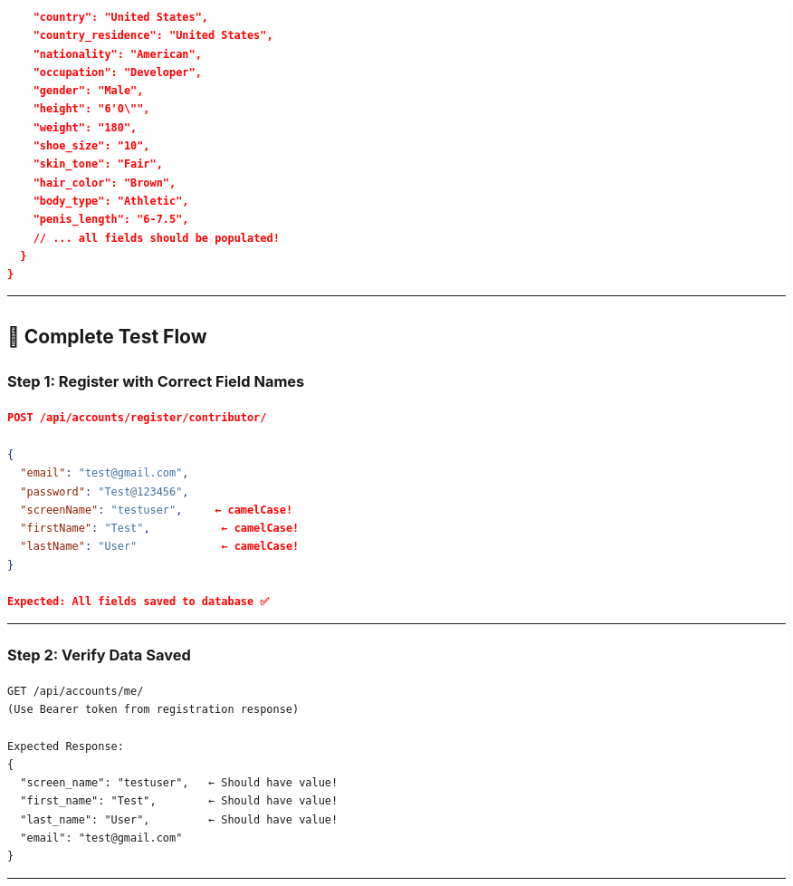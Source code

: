```json
    "country": "United States",
    "country_residence": "United States",
    "nationality": "American",
    "occupation": "Developer",
    "gender": "Male",
    "height": "6'0\"",
    "weight": "180",
    "shoe_size": "10",
    "skin_tone": "Fair",
    "hair_color": "Brown",
    "body_type": "Athletic",
    "penis_length": "6-7.5",
    // ... all fields should be populated!
  }
}
```

---

## 🔄 Complete Test Flow

### **Step 1: Register with Correct Field Names**

```json
POST /api/accounts/register/contributor/

{
  "email": "test@gmail.com",
  "password": "Test@123456",
  "screenName": "testuser",     ← camelCase!
  "firstName": "Test",           ← camelCase!
  "lastName": "User"             ← camelCase!
}

Expected: All fields saved to database ✅
```

---

### **Step 2: Verify Data Saved**

```
GET /api/accounts/me/
(Use Bearer token from registration response)

Expected Response:
{
  "screen_name": "testuser",   ← Should have value!
  "first_name": "Test",        ← Should have value!
  "last_name": "User",         ← Should have value!
  "email": "test@gmail.com"
}
```

---